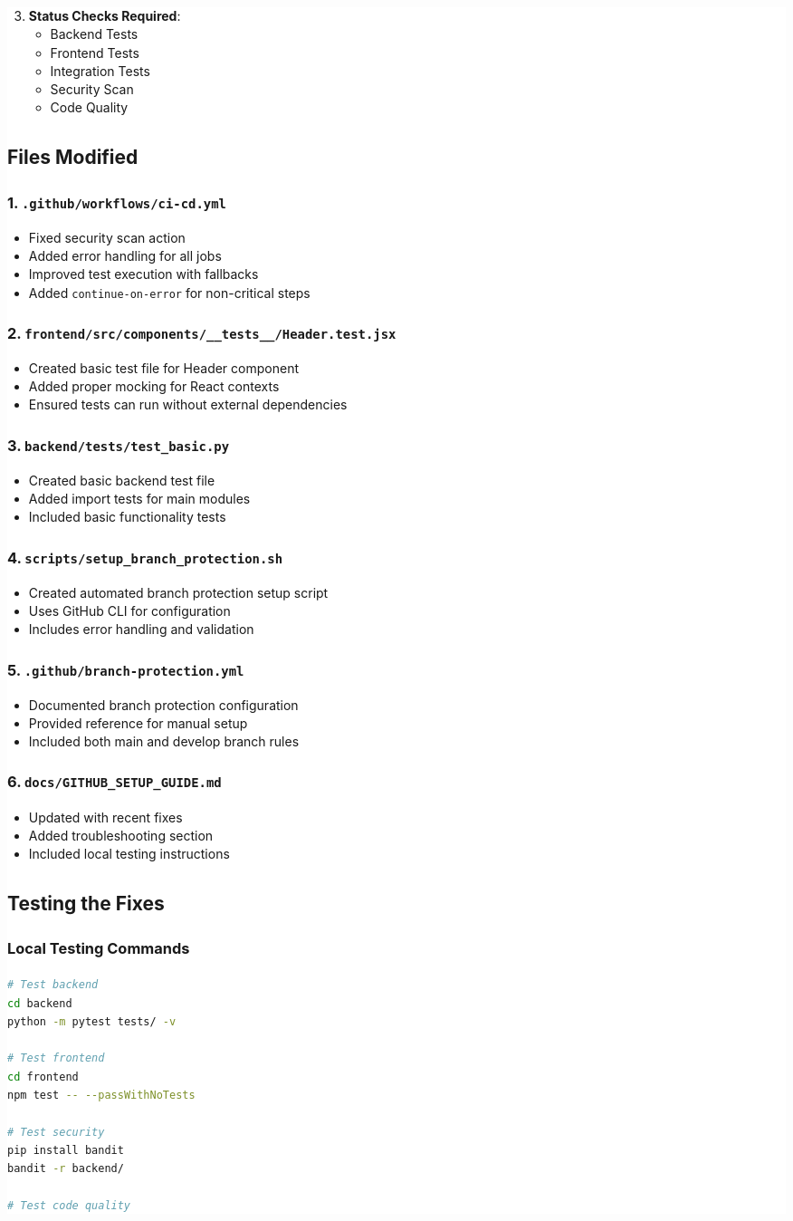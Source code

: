 3. **Status Checks Required**:
   - Backend Tests
   - Frontend Tests
   - Integration Tests
   - Security Scan
   - Code Quality

## Files Modified

### 1. `.github/workflows/ci-cd.yml`

- Fixed security scan action
- Added error handling for all jobs
- Improved test execution with fallbacks
- Added `continue-on-error` for non-critical steps

### 2. `frontend/src/components/__tests__/Header.test.jsx`

- Created basic test file for Header component
- Added proper mocking for React contexts
- Ensured tests can run without external dependencies

### 3. `backend/tests/test_basic.py`

- Created basic backend test file
- Added import tests for main modules
- Included basic functionality tests

### 4. `scripts/setup_branch_protection.sh`

- Created automated branch protection setup script
- Uses GitHub CLI for configuration
- Includes error handling and validation

### 5. `.github/branch-protection.yml`

- Documented branch protection configuration
- Provided reference for manual setup
- Included both main and develop branch rules

### 6. `docs/GITHUB_SETUP_GUIDE.md`

- Updated with recent fixes
- Added troubleshooting section
- Included local testing instructions

## Testing the Fixes

### Local Testing Commands

```bash
# Test backend
cd backend
python -m pytest tests/ -v

# Test frontend
cd frontend
npm test -- --passWithNoTests

# Test security
pip install bandit
bandit -r backend/

# Test code quality
```